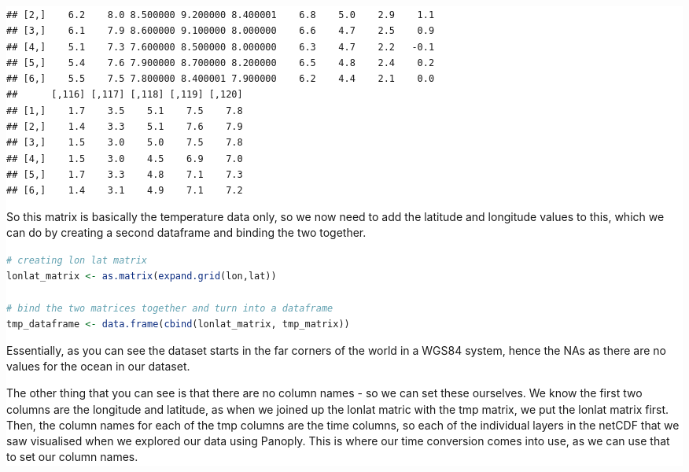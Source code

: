     ## [2,]    6.2    8.0 8.500000 9.200000 8.400001    6.8    5.0    2.9    1.1
    ## [3,]    6.1    7.9 8.600000 9.100000 8.000000    6.6    4.7    2.5    0.9
    ## [4,]    5.1    7.3 7.600000 8.500000 8.000000    6.3    4.7    2.2   -0.1
    ## [5,]    5.4    7.6 7.900000 8.700000 8.200000    6.5    4.8    2.4    0.2
    ## [6,]    5.5    7.5 7.800000 8.400001 7.900000    6.2    4.4    2.1    0.0
    ##      [,116] [,117] [,118] [,119] [,120]
    ## [1,]    1.7    3.5    5.1    7.5    7.8
    ## [2,]    1.4    3.3    5.1    7.6    7.9
    ## [3,]    1.5    3.0    5.0    7.5    7.8
    ## [4,]    1.5    3.0    4.5    6.9    7.0
    ## [5,]    1.7    3.3    4.8    7.1    7.3
    ## [6,]    1.4    3.1    4.9    7.1    7.2

So this matrix is basically the temperature data only, so we now need to
add the latitude and longitude values to this, which we can do by
creating a second dataframe and binding the two together.

``` r
# creating lon lat matrix
lonlat_matrix <- as.matrix(expand.grid(lon,lat))

# bind the two matrices together and turn into a dataframe
tmp_dataframe <- data.frame(cbind(lonlat_matrix, tmp_matrix))
```

Essentially, as you can see the dataset starts in the far corners of the
world in a WGS84 system, hence the NAs as there are no values for the
ocean in our dataset.

The other thing that you can see is that there are no column names - so
we can set these ourselves. We know the first two columns are the
longitude and latitude, as when we joined up the lonlat matric with the
tmp matrix, we put the lonlat matrix first. Then, the column names for
each of the tmp columns are the time columns, so each of the individual
layers in the netCDF that we saw visualised when we explored our data
using Panoply. This is where our time conversion comes into use, as we
can use that to set our column names.
